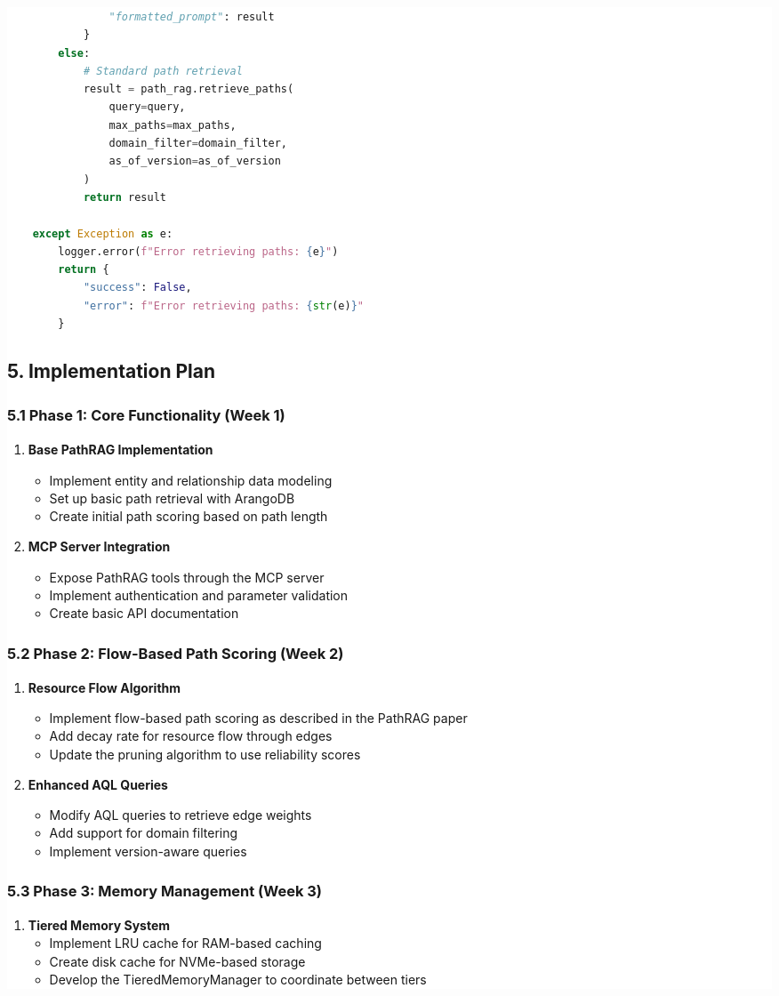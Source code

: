 ```python
                "formatted_prompt": result
            }
        else:
            # Standard path retrieval
            result = path_rag.retrieve_paths(
                query=query,
                max_paths=max_paths,
                domain_filter=domain_filter,
                as_of_version=as_of_version
            )
            return result
            
    except Exception as e:
        logger.error(f"Error retrieving paths: {e}")
        return {
            "success": False,
            "error": f"Error retrieving paths: {str(e)}"
        }
```

## 5. Implementation Plan

### 5.1 Phase 1: Core Functionality (Week 1)

1. **Base PathRAG Implementation**
   - Implement entity and relationship data modeling
   - Set up basic path retrieval with ArangoDB
   - Create initial path scoring based on path length

2. **MCP Server Integration**
   - Expose PathRAG tools through the MCP server
   - Implement authentication and parameter validation
   - Create basic API documentation

### 5.2 Phase 2: Flow-Based Path Scoring (Week 2)

1. **Resource Flow Algorithm**
   - Implement flow-based path scoring as described in the PathRAG paper
   - Add decay rate for resource flow through edges
   - Update the pruning algorithm to use reliability scores

2. **Enhanced AQL Queries**
   - Modify AQL queries to retrieve edge weights
   - Add support for domain filtering
   - Implement version-aware queries

### 5.3 Phase 3: Memory Management (Week 3)

1. **Tiered Memory System**
   - Implement LRU cache for RAM-based caching
   - Create disk cache for NVMe-based storage
   - Develop the TieredMemoryManager to coordinate between tiers
